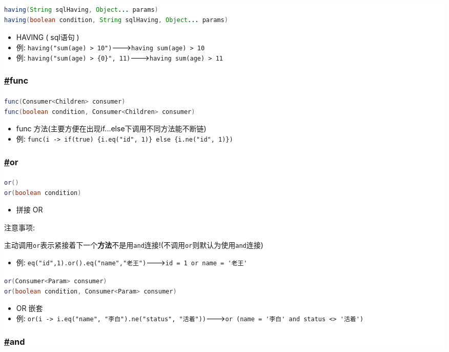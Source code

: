 


```java
having(String sqlHaving, Object... params)
having(boolean condition, String sqlHaving, Object... params)
```

- HAVING ( sql语句 )
- 例: `having("sum(age) > 10")`--->`having sum(age) > 10`
- 例: `having("sum(age) > {0}", 11)`--->`having sum(age) > 11`

### [#](https://baomidou.com/guide/wrapper.html#func)func



 



```java
func(Consumer<Children> consumer)
func(boolean condition, Consumer<Children> consumer)
```

- func 方法(主要方便在出现if...else下调用不同方法能不断链)
- 例: `func(i -> if(true) {i.eq("id", 1)} else {i.ne("id", 1)})`

### [#](https://baomidou.com/guide/wrapper.html#or)or



 



```java
or()
or(boolean condition)
```

- 拼接 OR

注意事项:

主动调用`or`表示紧接着下一个**方法**不是用`and`连接!(不调用`or`则默认为使用`and`连接)

- 例: `eq("id",1).or().eq("name","老王")`--->`id = 1 or name = '老王'`



 



```java
or(Consumer<Param> consumer)
or(boolean condition, Consumer<Param> consumer)
```

- OR 嵌套
- 例: `or(i -> i.eq("name", "李白").ne("status", "活着"))`--->`or (name = '李白' and status <> '活着')`

### [#](https://baomidou.com/guide/wrapper.html#and)and



